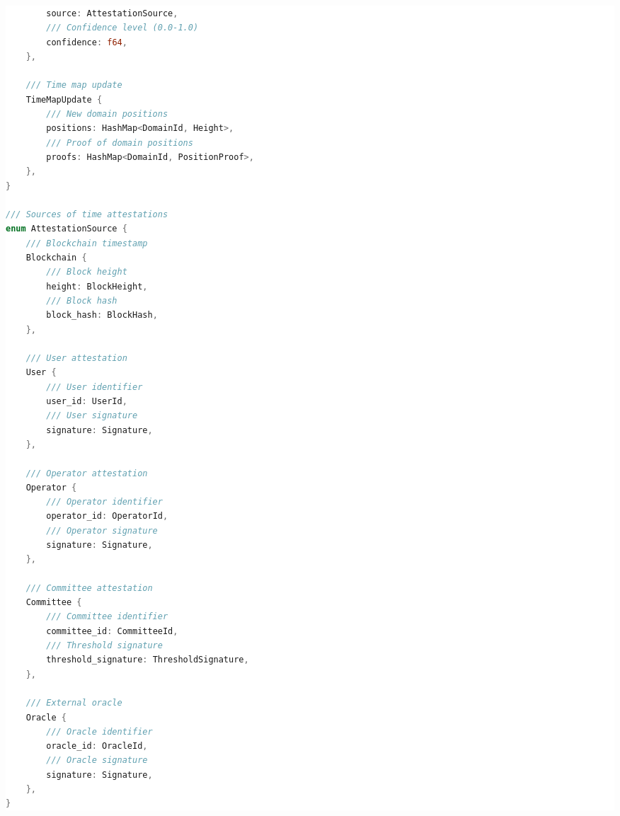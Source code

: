 ```rust
        source: AttestationSource,
        /// Confidence level (0.0-1.0)
        confidence: f64,
    },
    
    /// Time map update
    TimeMapUpdate {
        /// New domain positions
        positions: HashMap<DomainId, Height>,
        /// Proof of domain positions
        proofs: HashMap<DomainId, PositionProof>,
    },
}

/// Sources of time attestations
enum AttestationSource {
    /// Blockchain timestamp
    Blockchain {
        /// Block height
        height: BlockHeight,
        /// Block hash
        block_hash: BlockHash,
    },
    
    /// User attestation
    User {
        /// User identifier
        user_id: UserId,
        /// User signature
        signature: Signature,
    },
    
    /// Operator attestation
    Operator {
        /// Operator identifier
        operator_id: OperatorId,
        /// Operator signature
        signature: Signature,
    },
    
    /// Committee attestation
    Committee {
        /// Committee identifier
        committee_id: CommitteeId,
        /// Threshold signature
        threshold_signature: ThresholdSignature,
    },
    
    /// External oracle
    Oracle {
        /// Oracle identifier
        oracle_id: OracleId,
        /// Oracle signature
        signature: Signature,
    },
}
```
